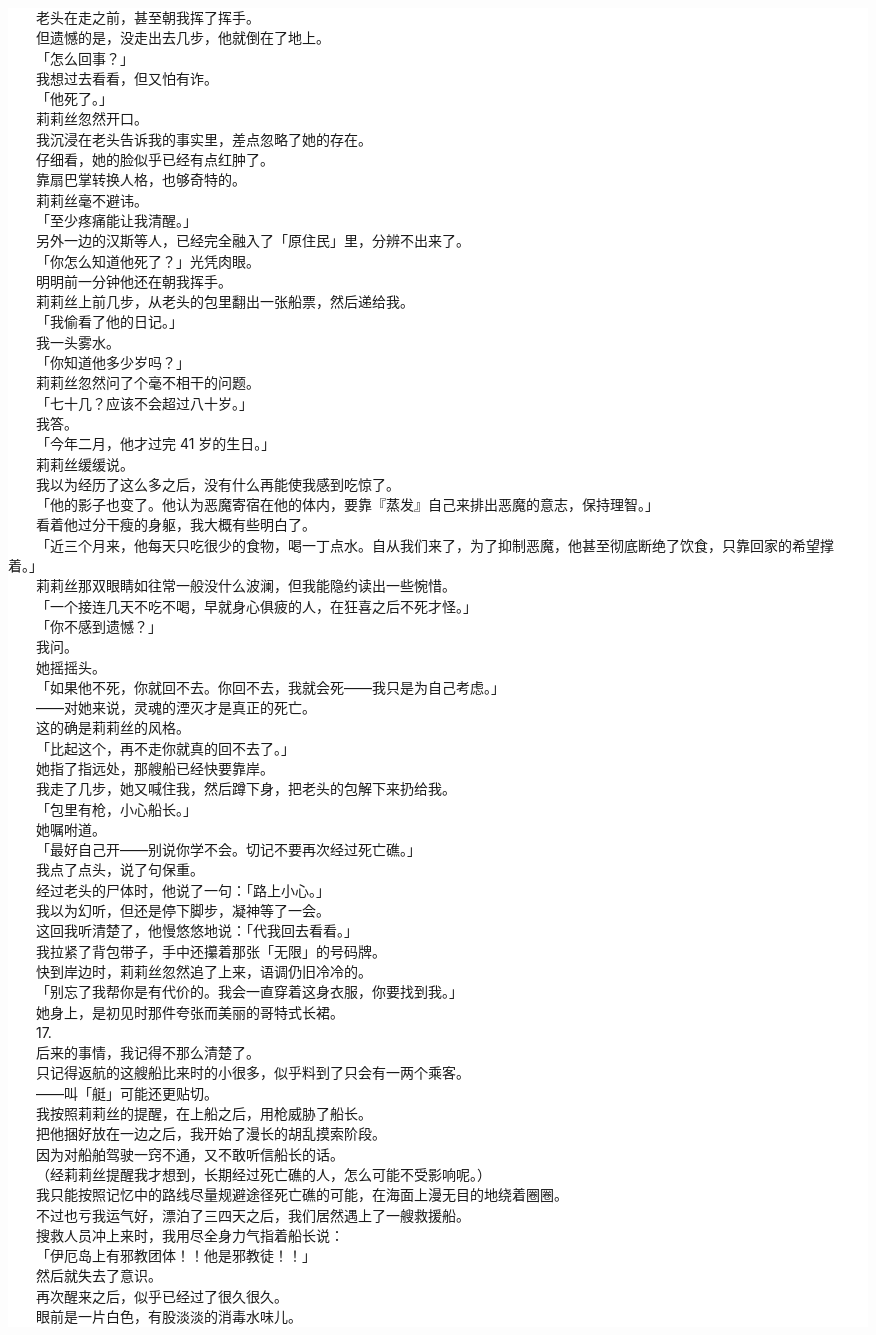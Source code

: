 &emsp;&emsp;老头在走之前，甚至朝我挥了挥手。  
&emsp;&emsp;但遗憾的是，没走出去几步，他就倒在了地上。  
&emsp;&emsp;「怎么回事？」  
&emsp;&emsp;我想过去看看，但又怕有诈。  
&emsp;&emsp;「他死了。」  
&emsp;&emsp;莉莉丝忽然开口。  
&emsp;&emsp;我沉浸在老头告诉我的事实里，差点忽略了她的存在。  
&emsp;&emsp;仔细看，她的脸似乎已经有点红肿了。  
&emsp;&emsp;靠扇巴掌转换人格，也够奇特的。  
&emsp;&emsp;莉莉丝毫不避讳。  
&emsp;&emsp;「至少疼痛能让我清醒。」  
&emsp;&emsp;另外一边的汉斯等人，已经完全融入了「原住民」里，分辨不出来了。  
&emsp;&emsp;「你怎么知道他死了？」光凭肉眼。  
&emsp;&emsp;明明前一分钟他还在朝我挥手。  
&emsp;&emsp;莉莉丝上前几步，从老头的包里翻出一张船票，然后递给我。  
&emsp;&emsp;「我偷看了他的日记。」  
&emsp;&emsp;我一头雾水。  
&emsp;&emsp;「你知道他多少岁吗？」  
&emsp;&emsp;莉莉丝忽然问了个毫不相干的问题。  
&emsp;&emsp;「七十几？应该不会超过八十岁。」  
&emsp;&emsp;我答。  
&emsp;&emsp;「今年二月，他才过完 41 岁的生日。」  
&emsp;&emsp;莉莉丝缓缓说。  
&emsp;&emsp;我以为经历了这么多之后，没有什么再能使我感到吃惊了。  
&emsp;&emsp;「他的影子也变了。他认为恶魔寄宿在他的体内，要靠『蒸发』自己来排出恶魔的意志，保持理智。」  
&emsp;&emsp;看着他过分干瘦的身躯，我大概有些明白了。  
&emsp;&emsp;「近三个月来，他每天只吃很少的食物，喝一丁点水。自从我们来了，为了抑制恶魔，他甚至彻底断绝了饮食，只靠回家的希望撑着。」  
&emsp;&emsp;莉莉丝那双眼睛如往常一般没什么波澜，但我能隐约读出一些惋惜。  
&emsp;&emsp;「一个接连几天不吃不喝，早就身心俱疲的人，在狂喜之后不死才怪。」  
&emsp;&emsp;「你不感到遗憾？」  
&emsp;&emsp;我问。  
&emsp;&emsp;她摇摇头。  
&emsp;&emsp;「如果他不死，你就回不去。你回不去，我就会死——我只是为自己考虑。」  
&emsp;&emsp;——对她来说，灵魂的湮灭才是真正的死亡。  
&emsp;&emsp;这的确是莉莉丝的风格。  
&emsp;&emsp;「比起这个，再不走你就真的回不去了。」  
&emsp;&emsp;她指了指远处，那艘船已经快要靠岸。  
&emsp;&emsp;我走了几步，她又喊住我，然后蹲下身，把老头的包解下来扔给我。  
&emsp;&emsp;「包里有枪，小心船长。」  
&emsp;&emsp;她嘱咐道。  
&emsp;&emsp;「最好自己开——别说你学不会。切记不要再次经过死亡礁。」  
&emsp;&emsp;我点了点头，说了句保重。  
&emsp;&emsp;经过老头的尸体时，他说了一句：「路上小心。」  
&emsp;&emsp;我以为幻听，但还是停下脚步，凝神等了一会。  
&emsp;&emsp;这回我听清楚了，他慢悠悠地说：「代我回去看看。」  
&emsp;&emsp;我拉紧了背包带子，手中还攥着那张「无限」的号码牌。  
&emsp;&emsp;快到岸边时，莉莉丝忽然追了上来，语调仍旧冷冷的。  
&emsp;&emsp;「别忘了我帮你是有代价的。我会一直穿着这身衣服，你要找到我。」  
&emsp;&emsp;她身上，是初见时那件夸张而美丽的哥特式长裙。  
&emsp;&emsp;17.  
&emsp;&emsp;后来的事情，我记得不那么清楚了。  
&emsp;&emsp;只记得返航的这艘船比来时的小很多，似乎料到了只会有一两个乘客。  
&emsp;&emsp;——叫「艇」可能还更贴切。  
&emsp;&emsp;我按照莉莉丝的提醒，在上船之后，用枪威胁了船长。  
&emsp;&emsp;把他捆好放在一边之后，我开始了漫长的胡乱摸索阶段。  
&emsp;&emsp;因为对船舶驾驶一窍不通，又不敢听信船长的话。  
&emsp;&emsp;（经莉莉丝提醒我才想到，长期经过死亡礁的人，怎么可能不受影响呢。）  
&emsp;&emsp;我只能按照记忆中的路线尽量规避途径死亡礁的可能，在海面上漫无目的地绕着圈圈。  
&emsp;&emsp;不过也亏我运气好，漂泊了三四天之后，我们居然遇上了一艘救援船。  
&emsp;&emsp;搜救人员冲上来时，我用尽全身力气指着船长说：  
&emsp;&emsp;「伊厄岛上有邪教团体！！他是邪教徒！！」  
&emsp;&emsp;然后就失去了意识。  
&emsp;&emsp;再次醒来之后，似乎已经过了很久很久。  
&emsp;&emsp;眼前是一片白色，有股淡淡的消毒水味儿。  